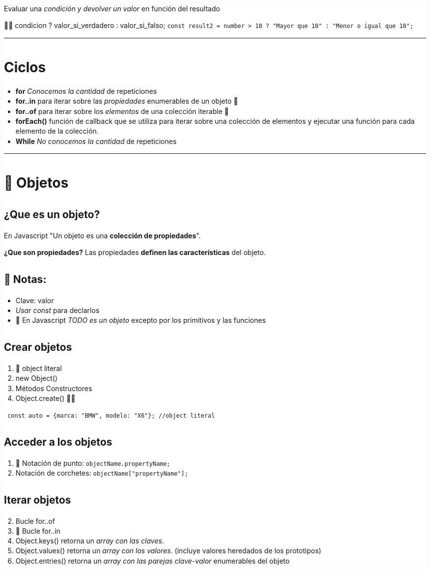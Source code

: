   Evaluar una _condición y devolver un valor_ en función del resultado

  🧑‍💻 condicion ? valor_si_verdadero : valor_si_falso;
    `const result2 = number > 10 ? "Mayor que 10" : "Menor o igual que 10";`

---

# Ciclos

- **for** _Conocemos la cantidad_ de repeticiones
- **for..in** para iterar sobre las _propiedades_ enumerables de un objeto 🦖
- **for..of** para iterar sobre los _elementos_ de una colección iterable 🦖
- **forEach()** función de callback que se utiliza para iterar sobre una colección de elementos y ejecutar una función para cada elemento de la colección.
- **While** _No conocemos la cantidad_ de repeticiones

---

# 👑 Objetos
## ¿Que es un objeto?
En Javascript "Un objeto es una **colección de propiedades**".
 
**¿Que son propiedades?** Las propiedades **definen las características** del objeto.
 
## 🦖 Notas:
- Clave: valor
- _Usar const_ para declarlos
- 🤖 En Javascript _TODO es un objeto_ excepto por los primitivos y las funciones

## Crear objetos
1. 🚩 object literal
2. new Object() 
3. Métodos Constructores
4. Object.create()
🧑‍💻 
 ```
  const auto = {marca: "BMW", modelo: "X6"}; //object literal
 ```

## Acceder a los objetos
1. 🚩 Notación de punto: `objectName.propertyName;`
2. Notación de corchetes: `objectName["propertyName"];`

## Iterar objetos

2. Bucle for..of
1. 🚩 Bucle for..in
3. Object.keys() retorna un _array con las claves_.
4. Object.values() retorna un _array con los valores_. (incluye valores heredados de los prototipos)
5. Object.entries() retorna un _array con las parejas clave-valor_ enumerables del objeto
